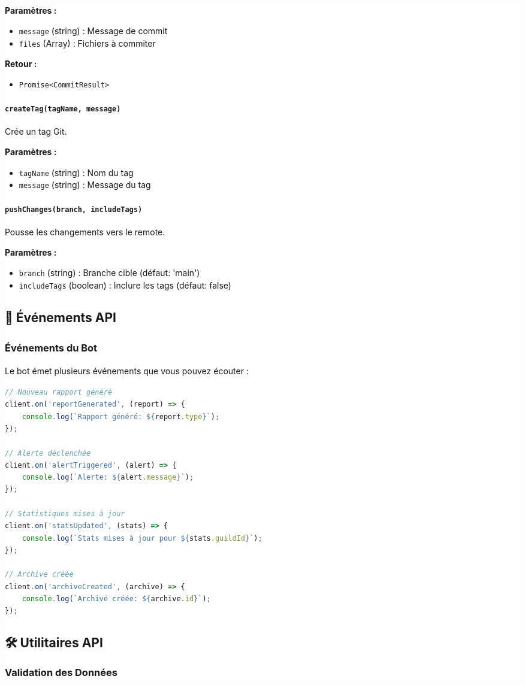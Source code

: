 **Paramètres :**
- `message` (string) : Message de commit
- `files` (Array<string>) : Fichiers à commiter

**Retour :**
- `Promise<CommitResult>`

#### `createTag(tagName, message)`
Crée un tag Git.

**Paramètres :**
- `tagName` (string) : Nom du tag
- `message` (string) : Message du tag

#### `pushChanges(branch, includeTags)`
Pousse les changements vers le remote.

**Paramètres :**
- `branch` (string) : Branche cible (défaut: 'main')
- `includeTags` (boolean) : Inclure les tags (défaut: false)

## 🔌 Événements API

### Événements du Bot

Le bot émet plusieurs événements que vous pouvez écouter :

```javascript
// Nouveau rapport généré
client.on('reportGenerated', (report) => {
    console.log(`Rapport généré: ${report.type}`);
});

// Alerte déclenchée
client.on('alertTriggered', (alert) => {
    console.log(`Alerte: ${alert.message}`);
});

// Statistiques mises à jour
client.on('statsUpdated', (stats) => {
    console.log(`Stats mises à jour pour ${stats.guildId}`);
});

// Archive créée
client.on('archiveCreated', (archive) => {
    console.log(`Archive créée: ${archive.id}`);
});
```

## 🛠️ Utilitaires API

### Validation des Données
